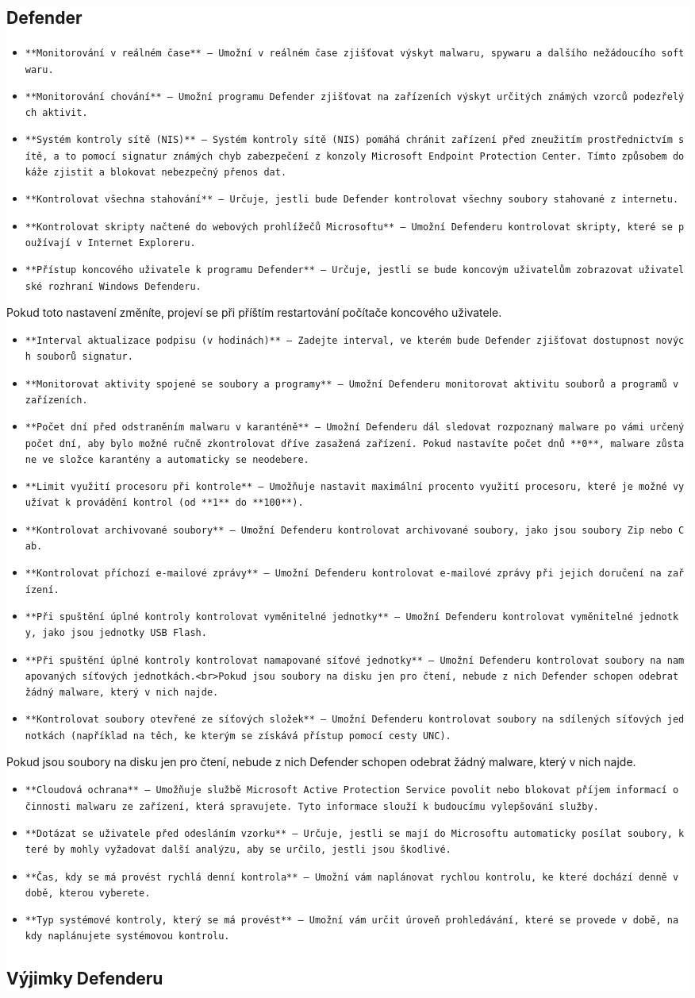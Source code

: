 ## <a name="defender"></a>Defender

-     **Monitorování v reálném čase** – Umožní v reálném čase zjišťovat výskyt malwaru, spywaru a dalšího nežádoucího softwaru.
-     **Monitorování chování** – Umožní programu Defender zjišťovat na zařízeních výskyt určitých známých vzorců podezřelých aktivit.
-     **Systém kontroly sítě (NIS)** – Systém kontroly sítě (NIS) pomáhá chránit zařízení před zneužitím prostřednictvím sítě, a to pomocí signatur známých chyb zabezpečení z konzoly Microsoft Endpoint Protection Center. Tímto způsobem dokáže zjistit a blokovat nebezpečný přenos dat.
-     **Kontrolovat všechna stahování** – Určuje, jestli bude Defender kontrolovat všechny soubory stahované z internetu.
-     **Kontrolovat skripty načtené do webových prohlížečů Microsoftu** – Umožní Defenderu kontrolovat skripty, které se používají v Internet Exploreru.
-     **Přístup koncového uživatele k programu Defender** – Určuje, jestli se bude koncovým uživatelům zobrazovat uživatelské rozhraní Windows Defenderu.
Pokud toto nastavení změníte, projeví se při příštím restartování počítače koncového uživatele.
-     **Interval aktualizace podpisu (v hodinách)** – Zadejte interval, ve kterém bude Defender zjišťovat dostupnost nových souborů signatur.
-     **Monitorovat aktivity spojené se soubory a programy** – Umožní Defenderu monitorovat aktivitu souborů a programů v zařízeních.
-     **Počet dní před odstraněním malwaru v karanténě** – Umožní Defenderu dál sledovat rozpoznaný malware po vámi určený počet dní, aby bylo možné ručně zkontrolovat dříve zasažená zařízení. Pokud nastavíte počet dnů **0**, malware zůstane ve složce karantény a automaticky se neodebere.
-     **Limit využití procesoru při kontrole** – Umožňuje nastavit maximální procento využití procesoru, které je možné využívat k provádění kontrol (od **1** do **100**).
-     **Kontrolovat archivované soubory** – Umožní Defenderu kontrolovat archivované soubory, jako jsou soubory Zip nebo Cab.
-     **Kontrolovat příchozí e-mailové zprávy** – Umožní Defenderu kontrolovat e-mailové zprávy při jejich doručení na zařízení.
-     **Při spuštění úplné kontroly kontrolovat vyměnitelné jednotky** – Umožní Defenderu kontrolovat vyměnitelné jednotky, jako jsou jednotky USB Flash.
-     **Při spuštění úplné kontroly kontrolovat namapované síťové jednotky** – Umožní Defenderu kontrolovat soubory na namapovaných síťových jednotkách.<br>Pokud jsou soubory na disku jen pro čtení, nebude z nich Defender schopen odebrat žádný malware, který v nich najde.
-     **Kontrolovat soubory otevřené ze síťových složek** – Umožní Defenderu kontrolovat soubory na sdílených síťových jednotkách (například na těch, ke kterým se získává přístup pomocí cesty UNC).
Pokud jsou soubory na disku jen pro čtení, nebude z nich Defender schopen odebrat žádný malware, který v nich najde.
-     **Cloudová ochrana** – Umožňuje službě Microsoft Active Protection Service povolit nebo blokovat příjem informací o činnosti malwaru ze zařízení, která spravujete. Tyto informace slouží k budoucímu vylepšování služby.
-     **Dotázat se uživatele před odesláním vzorku** – Určuje, jestli se mají do Microsoftu automaticky posílat soubory, které by mohly vyžadovat další analýzu, aby se určilo, jestli jsou škodlivé.
-     **Čas, kdy se má provést rychlá denní kontrola** – Umožní vám naplánovat rychlou kontrolu, ke které dochází denně v době, kterou vyberete.
-     **Typ systémové kontroly, který se má provést** – Umožní vám určit úroveň prohledávání, které se provede v době, na kdy naplánujete systémovou kontrolu.

## <a name="defender-exclusions"></a>Výjimky Defenderu
